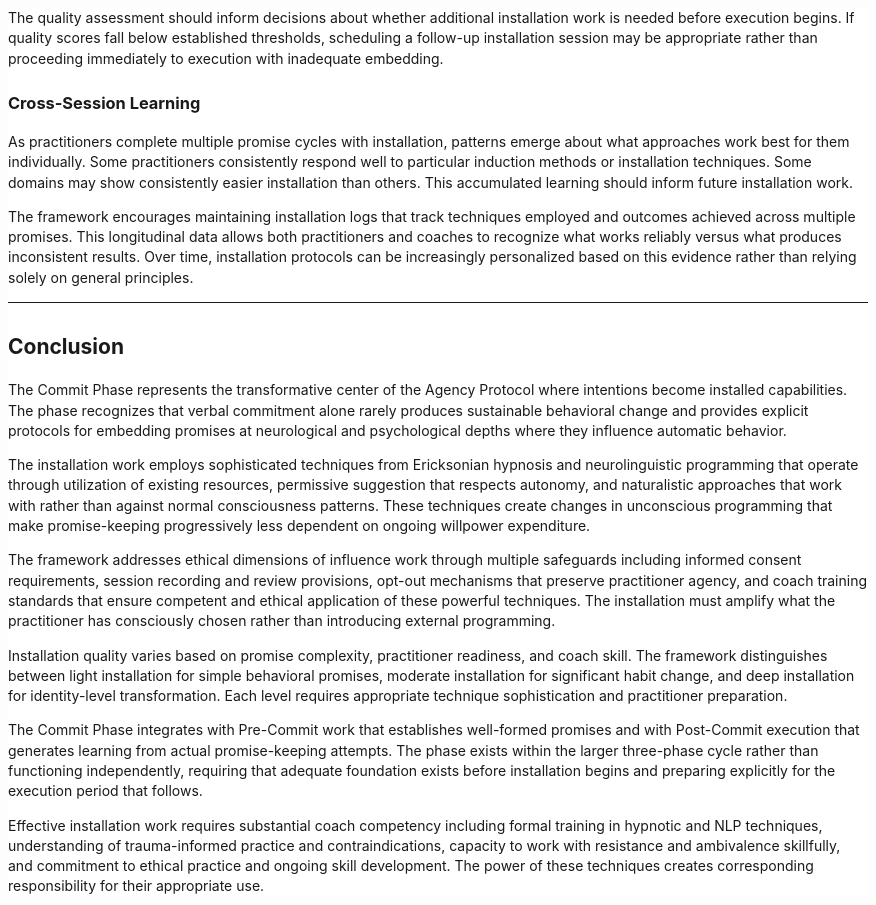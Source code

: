 The quality assessment should inform decisions about whether additional installation work is needed before execution begins. If quality scores fall below established thresholds, scheduling a follow-up installation session may be appropriate rather than proceeding immediately to execution with inadequate embedding.

### Cross-Session Learning

As practitioners complete multiple promise cycles with installation, patterns emerge about what approaches work best for them individually. Some practitioners consistently respond well to particular induction methods or installation techniques. Some domains may show consistently easier installation than others. This accumulated learning should inform future installation work.

The framework encourages maintaining installation logs that track techniques employed and outcomes achieved across multiple promises. This longitudinal data allows both practitioners and coaches to recognize what works reliably versus what produces inconsistent results. Over time, installation protocols can be increasingly personalized based on this evidence rather than relying solely on general principles.

---

## Conclusion

The Commit Phase represents the transformative center of the Agency Protocol where intentions become installed capabilities. The phase recognizes that verbal commitment alone rarely produces sustainable behavioral change and provides explicit protocols for embedding promises at neurological and psychological depths where they influence automatic behavior.

The installation work employs sophisticated techniques from Ericksonian hypnosis and neurolinguistic programming that operate through utilization of existing resources, permissive suggestion that respects autonomy, and naturalistic approaches that work with rather than against normal consciousness patterns. These techniques create changes in unconscious programming that make promise-keeping progressively less dependent on ongoing willpower expenditure.

The framework addresses ethical dimensions of influence work through multiple safeguards including informed consent requirements, session recording and review provisions, opt-out mechanisms that preserve practitioner agency, and coach training standards that ensure competent and ethical application of these powerful techniques. The installation must amplify what the practitioner has consciously chosen rather than introducing external programming.

Installation quality varies based on promise complexity, practitioner readiness, and coach skill. The framework distinguishes between light installation for simple behavioral promises, moderate installation for significant habit change, and deep installation for identity-level transformation. Each level requires appropriate technique sophistication and practitioner preparation.

The Commit Phase integrates with Pre-Commit work that establishes well-formed promises and with Post-Commit execution that generates learning from actual promise-keeping attempts. The phase exists within the larger three-phase cycle rather than functioning independently, requiring that adequate foundation exists before installation begins and preparing explicitly for the execution period that follows.

Effective installation work requires substantial coach competency including formal training in hypnotic and NLP techniques, understanding of trauma-informed practice and contraindications, capacity to work with resistance and ambivalence skillfully, and commitment to ethical practice and ongoing skill development. The power of these techniques creates corresponding responsibility for their appropriate use.

